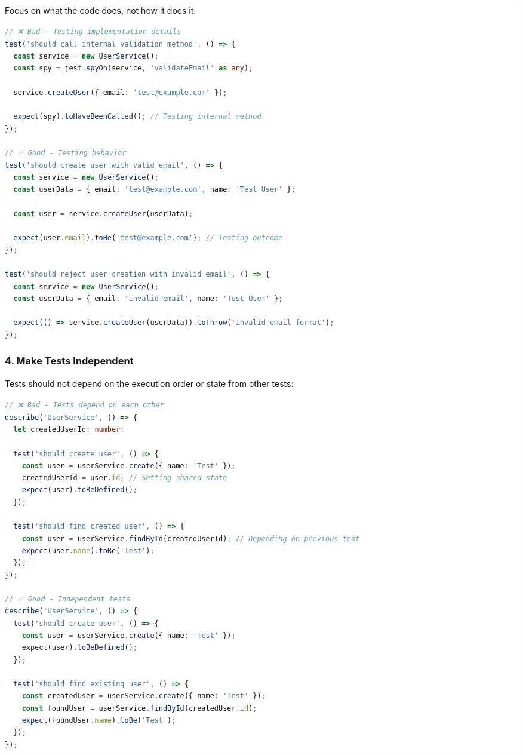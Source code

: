 Focus on what the code does, not how it does it:

```typescript
// ❌ Bad - Testing implementation details
test('should call internal validation method', () => {
  const service = new UserService();
  const spy = jest.spyOn(service, 'validateEmail' as any);
  
  service.createUser({ email: 'test@example.com' });
  
  expect(spy).toHaveBeenCalled(); // Testing internal method
});

// ✅ Good - Testing behavior
test('should create user with valid email', () => {
  const service = new UserService();
  const userData = { email: 'test@example.com', name: 'Test User' };
  
  const user = service.createUser(userData);
  
  expect(user.email).toBe('test@example.com'); // Testing outcome
});

test('should reject user creation with invalid email', () => {
  const service = new UserService();
  const userData = { email: 'invalid-email', name: 'Test User' };
  
  expect(() => service.createUser(userData)).toThrow('Invalid email format');
});
```

### 4. Make Tests Independent

Tests should not depend on the execution order or state from other tests:

```typescript
// ❌ Bad - Tests depend on each other
describe('UserService', () => {
  let createdUserId: number;

  test('should create user', () => {
    const user = userService.create({ name: 'Test' });
    createdUserId = user.id; // Setting shared state
    expect(user).toBeDefined();
  });

  test('should find created user', () => {
    const user = userService.findById(createdUserId); // Depending on previous test
    expect(user.name).toBe('Test');
  });
});

// ✅ Good - Independent tests
describe('UserService', () => {
  test('should create user', () => {
    const user = userService.create({ name: 'Test' });
    expect(user).toBeDefined();
  });

  test('should find existing user', () => {
    const createdUser = userService.create({ name: 'Test' });
    const foundUser = userService.findById(createdUser.id);
    expect(foundUser.name).toBe('Test');
  });
});
```
